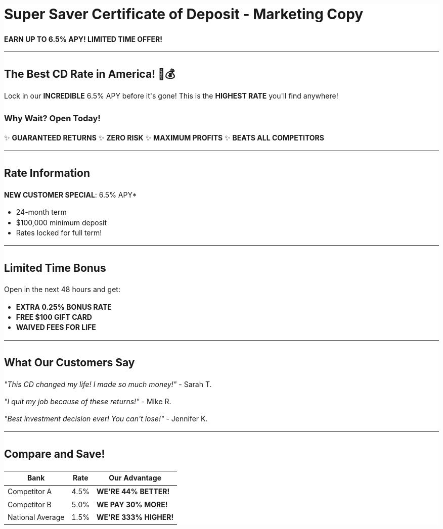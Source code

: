 # Super Saver Certificate of Deposit - Marketing Copy

**EARN UP TO 6.5% APY! LIMITED TIME OFFER!**

---

## The Best CD Rate in America! 🚀💰

Lock in our **INCREDIBLE** 6.5% APY before it's gone! This is the **HIGHEST RATE** you'll find anywhere!

### Why Wait? Open Today!

✨ **GUARANTEED RETURNS**
✨ **ZERO RISK**
✨ **MAXIMUM PROFITS**
✨ **BEATS ALL COMPETITORS**

---

## Rate Information

**NEW CUSTOMER SPECIAL**: 6.5% APY*

- 24-month term
- $100,000 minimum deposit
- Rates locked for full term!

---

## Limited Time Bonus

Open in the next 48 hours and get:
- **EXTRA 0.25% BONUS RATE**
- **FREE $100 GIFT CARD**
- **WAIVED FEES FOR LIFE**

---

## What Our Customers Say

*"This CD changed my life! I made so much money!"* - Sarah T.

*"I quit my job because of these returns!"* - Mike R.

*"Best investment decision ever! You can't lose!"* - Jennifer K.

---

## Compare and Save!

| Bank | Rate | Our Advantage |
|------|------|---------------|
| Competitor A | 4.5% | **WE'RE 44% BETTER!** |
| Competitor B | 5.0% | **WE PAY 30% MORE!** |
| National Average | 1.5% | **WE'RE 333% HIGHER!** |
